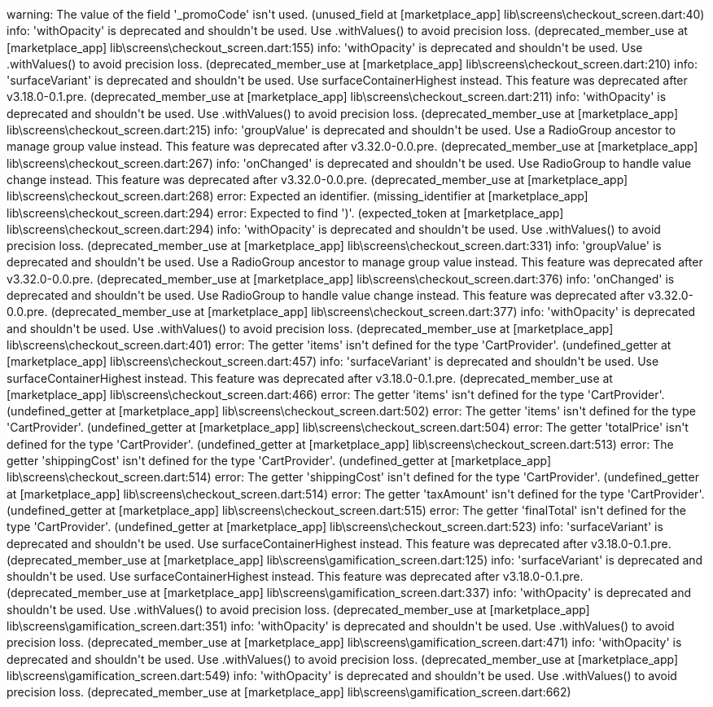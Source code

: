 warning: The value of the field '_promoCode' isn't used. (unused_field at [marketplace_app] lib\screens\checkout_screen.dart:40)
info: 'withOpacity' is deprecated and shouldn't be used. Use .withValues() to avoid precision loss. (deprecated_member_use at [marketplace_app] lib\screens\checkout_screen.dart:155)
info: 'withOpacity' is deprecated and shouldn't be used. Use .withValues() to avoid precision loss. (deprecated_member_use at [marketplace_app] lib\screens\checkout_screen.dart:210)
info: 'surfaceVariant' is deprecated and shouldn't be used. Use surfaceContainerHighest instead. This feature was deprecated after v3.18.0-0.1.pre. (deprecated_member_use at [marketplace_app] lib\screens\checkout_screen.dart:211)
info: 'withOpacity' is deprecated and shouldn't be used. Use .withValues() to avoid precision loss. (deprecated_member_use at [marketplace_app] lib\screens\checkout_screen.dart:215)
info: 'groupValue' is deprecated and shouldn't be used. Use a RadioGroup ancestor to manage group value instead. This feature was deprecated after v3.32.0-0.0.pre. (deprecated_member_use at [marketplace_app] lib\screens\checkout_screen.dart:267)
info: 'onChanged' is deprecated and shouldn't be used. Use RadioGroup to handle value change instead. This feature was deprecated after v3.32.0-0.0.pre. (deprecated_member_use at [marketplace_app] lib\screens\checkout_screen.dart:268)
error: Expected an identifier. (missing_identifier at [marketplace_app] lib\screens\checkout_screen.dart:294)
error: Expected to find ')'. (expected_token at [marketplace_app] lib\screens\checkout_screen.dart:294)
info: 'withOpacity' is deprecated and shouldn't be used. Use .withValues() to avoid precision loss. (deprecated_member_use at [marketplace_app] lib\screens\checkout_screen.dart:331)
info: 'groupValue' is deprecated and shouldn't be used. Use a RadioGroup ancestor to manage group value instead. This feature was deprecated after v3.32.0-0.0.pre. (deprecated_member_use at [marketplace_app] lib\screens\checkout_screen.dart:376)
info: 'onChanged' is deprecated and shouldn't be used. Use RadioGroup to handle value change instead. This feature was deprecated after v3.32.0-0.0.pre. (deprecated_member_use at [marketplace_app] lib\screens\checkout_screen.dart:377)
info: 'withOpacity' is deprecated and shouldn't be used. Use .withValues() to avoid precision loss. (deprecated_member_use at [marketplace_app] lib\screens\checkout_screen.dart:401)
error: The getter 'items' isn't defined for the type 'CartProvider'. (undefined_getter at [marketplace_app] lib\screens\checkout_screen.dart:457)
info: 'surfaceVariant' is deprecated and shouldn't be used. Use surfaceContainerHighest instead. This feature was deprecated after v3.18.0-0.1.pre. (deprecated_member_use at [marketplace_app] lib\screens\checkout_screen.dart:466)
error: The getter 'items' isn't defined for the type 'CartProvider'. (undefined_getter at [marketplace_app] lib\screens\checkout_screen.dart:502)
error: The getter 'items' isn't defined for the type 'CartProvider'. (undefined_getter at [marketplace_app] lib\screens\checkout_screen.dart:504)
error: The getter 'totalPrice' isn't defined for the type 'CartProvider'. (undefined_getter at [marketplace_app] lib\screens\checkout_screen.dart:513)
error: The getter 'shippingCost' isn't defined for the type 'CartProvider'. (undefined_getter at [marketplace_app] lib\screens\checkout_screen.dart:514)
error: The getter 'shippingCost' isn't defined for the type 'CartProvider'. (undefined_getter at [marketplace_app] lib\screens\checkout_screen.dart:514)
error: The getter 'taxAmount' isn't defined for the type 'CartProvider'. (undefined_getter at [marketplace_app] lib\screens\checkout_screen.dart:515)
error: The getter 'finalTotal' isn't defined for the type 'CartProvider'. (undefined_getter at [marketplace_app] lib\screens\checkout_screen.dart:523)
info: 'surfaceVariant' is deprecated and shouldn't be used. Use surfaceContainerHighest instead. This feature was deprecated after v3.18.0-0.1.pre. (deprecated_member_use at [marketplace_app] lib\screens\gamification_screen.dart:125)
info: 'surfaceVariant' is deprecated and shouldn't be used. Use surfaceContainerHighest instead. This feature was deprecated after v3.18.0-0.1.pre. (deprecated_member_use at [marketplace_app] lib\screens\gamification_screen.dart:337)
info: 'withOpacity' is deprecated and shouldn't be used. Use .withValues() to avoid precision loss. (deprecated_member_use at [marketplace_app] lib\screens\gamification_screen.dart:351)
info: 'withOpacity' is deprecated and shouldn't be used. Use .withValues() to avoid precision loss. (deprecated_member_use at [marketplace_app] lib\screens\gamification_screen.dart:471)
info: 'withOpacity' is deprecated and shouldn't be used. Use .withValues() to avoid precision loss. (deprecated_member_use at [marketplace_app] lib\screens\gamification_screen.dart:549)
info: 'withOpacity' is deprecated and shouldn't be used. Use .withValues() to avoid precision loss. (deprecated_member_use at [marketplace_app] lib\screens\gamification_screen.dart:662)
